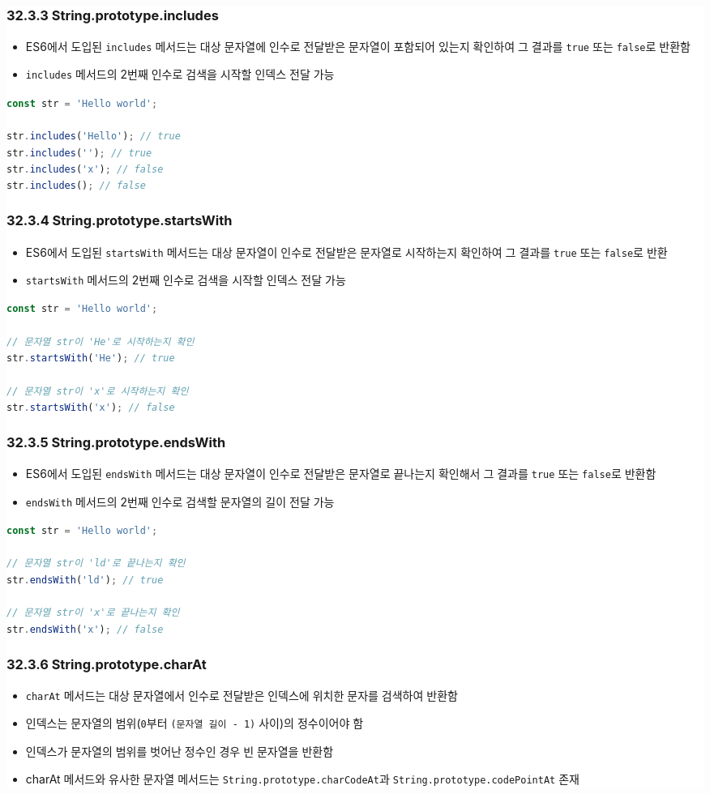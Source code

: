 ### 32.3.3 String.prototype.includes

- ES6에서 도입된 `includes` 메서드는 대상 문자열에 인수로 전달받은 문자열이 포함되어 있는지 확인하여 그 결과를 `true` 또는 `false`로 반환함

- `includes` 메서드의 2번째 인수로 검색을 시작할 인덱스 전달 가능

```js
const str = 'Hello world';

str.includes('Hello'); // true
str.includes(''); // true
str.includes('x'); // false
str.includes(); // false
```

### 32.3.4 String.prototype.startsWith

- ES6에서 도입된 `startsWith` 메서드는 대상 문자열이 인수로 전달받은 문자열로 시작하는지 확인하여 그 결과를 `true` 또는 `false`로 반환

- `startsWith` 메서드의 2번째 인수로 검색을 시작할 인덱스 전달 가능

```js
const str = 'Hello world';

// 문자열 str이 'He'로 시작하는지 확인
str.startsWith('He'); // true

// 문자열 str이 'x'로 시작하는지 확인
str.startsWith('x'); // false
```

### 32.3.5 String.prototype.endsWith

- ES6에서 도입된 `endsWith` 메서드는 대상 문자열이 인수로 전달받은 문자열로 끝나는지 확인해서 그 결과를 `true` 또는 `false`로 반환함

- `endsWith` 메서드의 2번째 인수로 검색할 문자열의 길이 전달 가능

```js
const str = 'Hello world';

// 문자열 str이 'ld'로 끝나는지 확인
str.endsWith('ld'); // true

// 문자열 str이 'x'로 끝나는지 확인
str.endsWith('x'); // false
```

### 32.3.6 String.prototype.charAt

- `charAt` 메서드는 대상 문자열에서 인수로 전달받은 인덱스에 위치한 문자를 검색하여 반환함

- 인덱스는 문자열의 범위(`0`부터 `(문자열 길이 - 1)` 사이)의 정수이어야 함

- 인덱스가 문자열의 범위를 벗어난 정수인 경우 빈 문자열을 반환함

- charAt 메서드와 유사한 문자열 메서드는 `String.prototype.charCodeAt`과 `String.prototype.codePointAt` 존재

